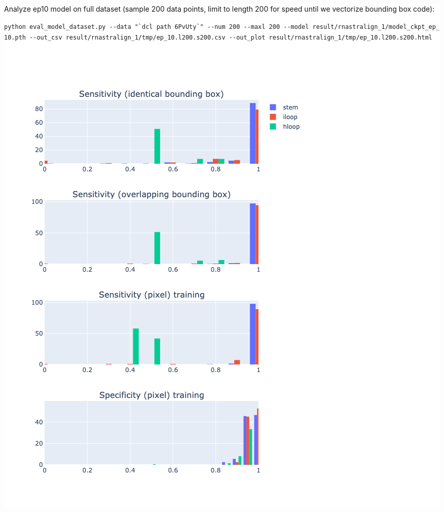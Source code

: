 Analyze ep10 model on full dataset (sample 200 data points, limit to length 200 for speed until we vectorize bounding box code):

```
python eval_model_dataset.py --data "`dcl path 6PvUty`" --num 200 --maxl 200 --model result/rnastralign_1/model_ckpt_ep_10.pth --out_csv result/rnastralign_1/tmp/ep_10.l200.s200.csv --out_plot result/rnastralign_1/tmp/ep_10.l200.s200.html
```

![plot/dataset_l200_s200_perf_rnastralign_1_ep10.png](plot/dataset_l200_s200_perf_rnastralign_1_ep10.png)
